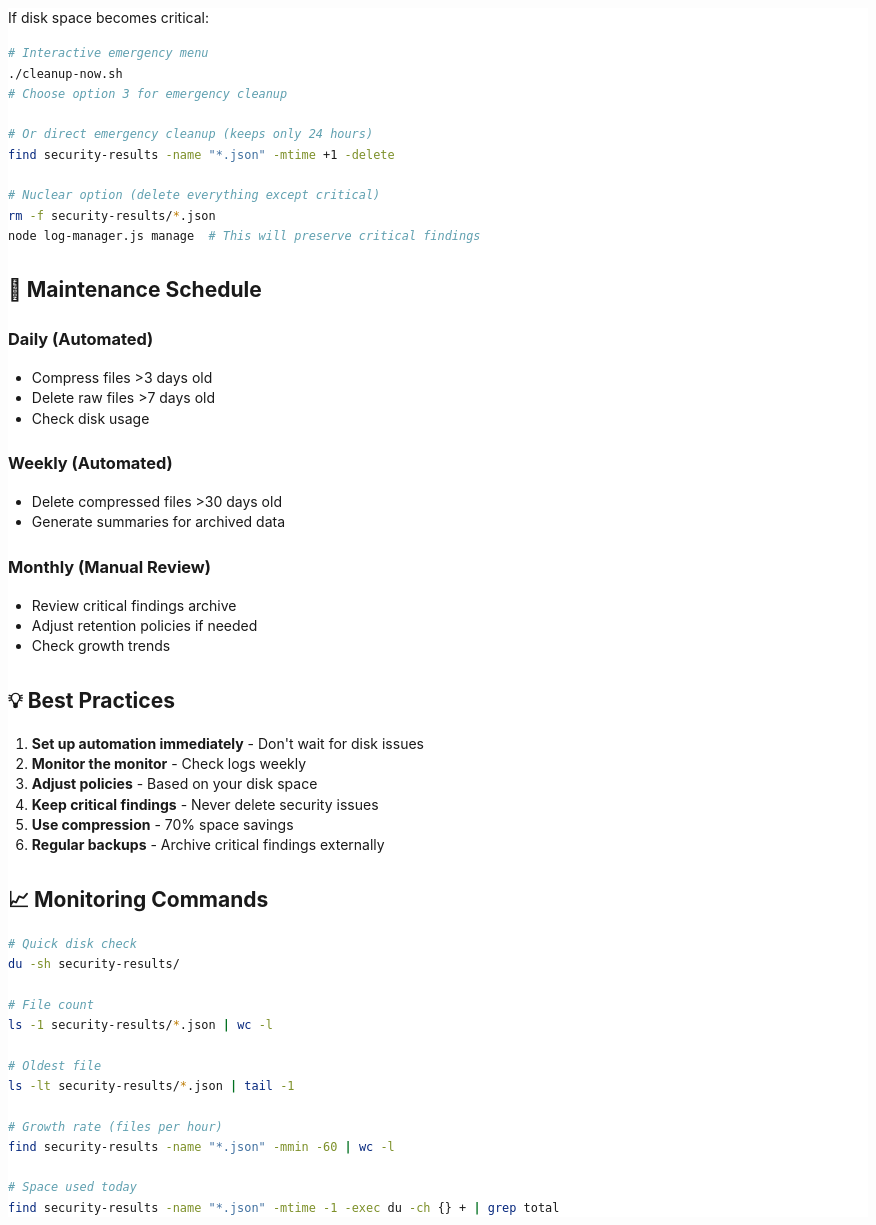 If disk space becomes critical:

```bash
# Interactive emergency menu
./cleanup-now.sh
# Choose option 3 for emergency cleanup

# Or direct emergency cleanup (keeps only 24 hours)
find security-results -name "*.json" -mtime +1 -delete

# Nuclear option (delete everything except critical)
rm -f security-results/*.json
node log-manager.js manage  # This will preserve critical findings
```

## 📅 Maintenance Schedule

### Daily (Automated)
- Compress files >3 days old
- Delete raw files >7 days old
- Check disk usage

### Weekly (Automated)
- Delete compressed files >30 days old
- Generate summaries for archived data

### Monthly (Manual Review)
- Review critical findings archive
- Adjust retention policies if needed
- Check growth trends

## 💡 Best Practices

1. **Set up automation immediately** - Don't wait for disk issues
2. **Monitor the monitor** - Check logs weekly
3. **Adjust policies** - Based on your disk space
4. **Keep critical findings** - Never delete security issues
5. **Use compression** - 70% space savings
6. **Regular backups** - Archive critical findings externally

## 📈 Monitoring Commands

```bash
# Quick disk check
du -sh security-results/

# File count
ls -1 security-results/*.json | wc -l

# Oldest file
ls -lt security-results/*.json | tail -1

# Growth rate (files per hour)
find security-results -name "*.json" -mmin -60 | wc -l

# Space used today
find security-results -name "*.json" -mtime -1 -exec du -ch {} + | grep total
```
